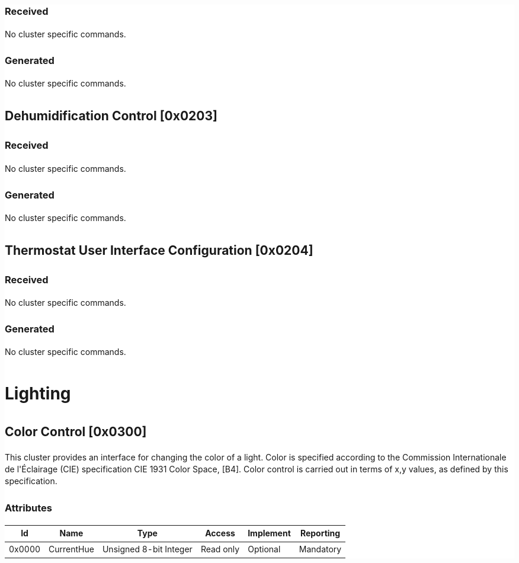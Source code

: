 ### Received

No cluster specific commands.

### Generated

No cluster specific commands.

## Dehumidification Control [0x0203]

### Received

No cluster specific commands.

### Generated

No cluster specific commands.

## Thermostat User Interface Configuration [0x0204]

### Received

No cluster specific commands.

### Generated

No cluster specific commands.

# Lighting

## Color Control [0x0300]
This cluster provides an interface for changing the color of a light. Color is
specified according to the Commission Internationale de l'Éclairage (CIE)
specification CIE 1931 Color Space, [B4]. Color control is carried out in terms of
x,y values, as defined by this specification. 

### Attributes
|Id     |Name                       |Type                       |Access     |Implement |Reporting |
|-------|---------------------------|---------------------------|-----------|----------|----------|
|0x0000 |CurrentHue                 |Unsigned 8-bit Integer     |Read only  |Optional  |Mandatory |
